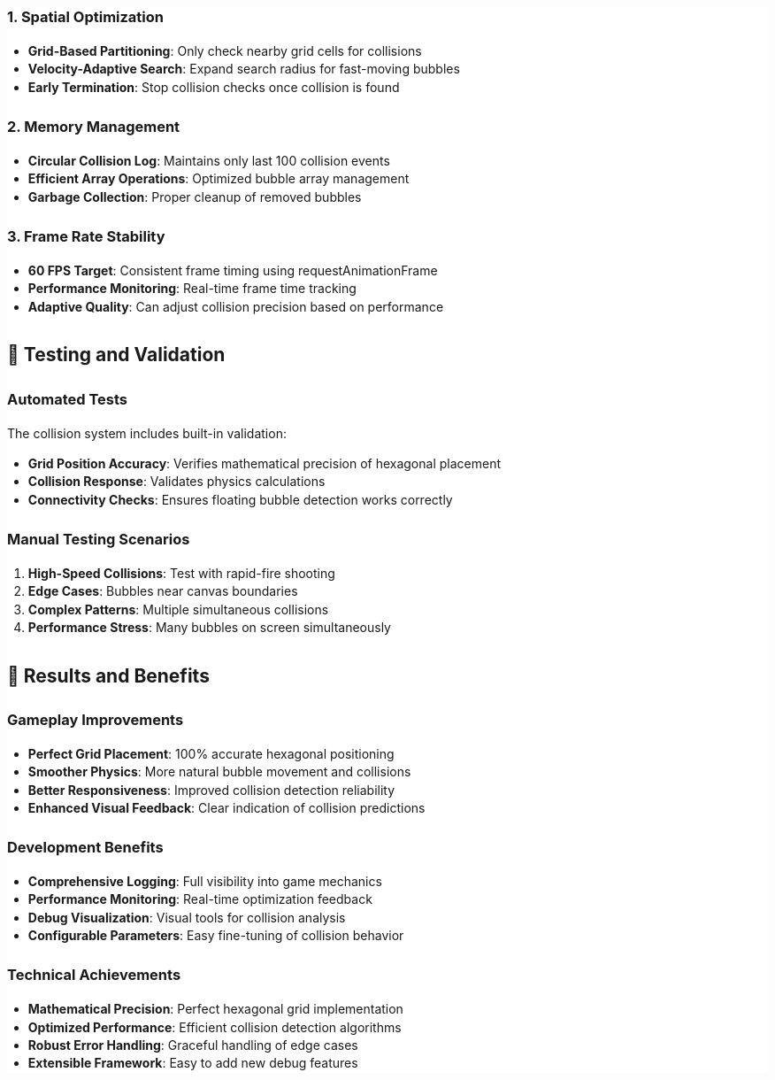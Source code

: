 ### 1. Spatial Optimization
- **Grid-Based Partitioning**: Only check nearby grid cells for collisions
- **Velocity-Adaptive Search**: Expand search radius for fast-moving bubbles
- **Early Termination**: Stop collision checks once collision is found

### 2. Memory Management
- **Circular Collision Log**: Maintains only last 100 collision events
- **Efficient Array Operations**: Optimized bubble array management
- **Garbage Collection**: Proper cleanup of removed bubbles

### 3. Frame Rate Stability
- **60 FPS Target**: Consistent frame timing using requestAnimationFrame
- **Performance Monitoring**: Real-time frame time tracking
- **Adaptive Quality**: Can adjust collision precision based on performance

## 🧪 Testing and Validation

### Automated Tests
The collision system includes built-in validation:
- **Grid Position Accuracy**: Verifies mathematical precision of hexagonal placement
- **Collision Response**: Validates physics calculations
- **Connectivity Checks**: Ensures floating bubble detection works correctly

### Manual Testing Scenarios
1. **High-Speed Collisions**: Test with rapid-fire shooting
2. **Edge Cases**: Bubbles near canvas boundaries
3. **Complex Patterns**: Multiple simultaneous collisions
4. **Performance Stress**: Many bubbles on screen simultaneously

## 🎯 Results and Benefits

### Gameplay Improvements
- **Perfect Grid Placement**: 100% accurate hexagonal positioning
- **Smoother Physics**: More natural bubble movement and collisions
- **Better Responsiveness**: Improved collision detection reliability
- **Enhanced Visual Feedback**: Clear indication of collision predictions

### Development Benefits
- **Comprehensive Logging**: Full visibility into game mechanics
- **Performance Monitoring**: Real-time optimization feedback
- **Debug Visualization**: Visual tools for collision analysis
- **Configurable Parameters**: Easy fine-tuning of collision behavior

### Technical Achievements
- **Mathematical Precision**: Perfect hexagonal grid implementation
- **Optimized Performance**: Efficient collision detection algorithms
- **Robust Error Handling**: Graceful handling of edge cases
- **Extensible Framework**: Easy to add new debug features
